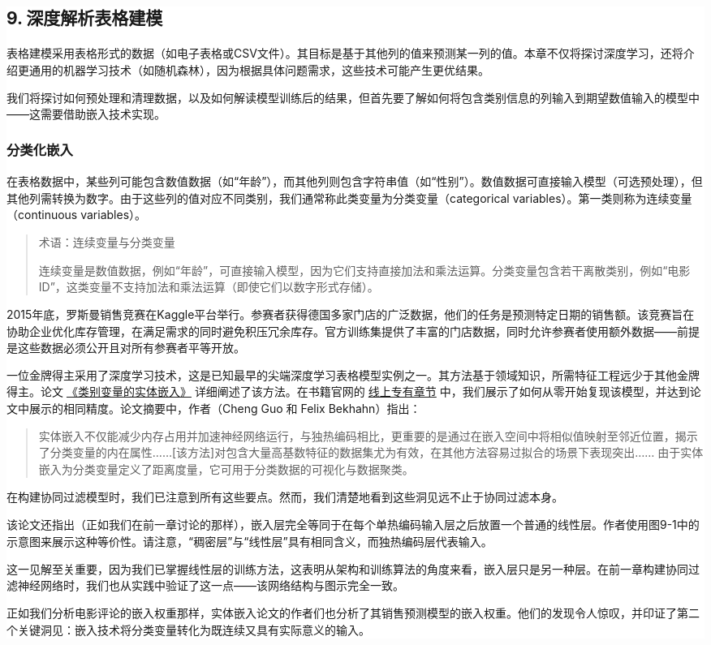 ## 9. 深度解析表格建模

表格建模采用表格形式的数据（如电子表格或CSV文件）。其目标是基于其他列的值来预测某一列的值。本章不仅将探讨深度学习，还将介绍更通用的机器学习技术（如随机森林），因为根据具体问题需求，这些技术可能产生更优结果。

我们将探讨如何预处理和清理数据，以及如何解读模型训练后的结果，但首先要了解如何将包含类别信息的列输入到期望数值输入的模型中——这需要借助嵌入技术实现。

### 分类化嵌入

在表格数据中，某些列可能包含数值数据（如“年龄”），而其他列则包含字符串值（如“性别”）。数值数据可直接输入模型（可选预处理），但其他列需转换为数字。由于这些列的值对应不同类别，我们通常称此类变量为分类变量（categorical variables）。第一类则称为连续变量（continuous variables）。

> 术语：连续变量与分类变量
>
> 连续变量是数值数据，例如“年龄”，可直接输入模型，因为它们支持直接加法和乘法运算。分类变量包含若干离散类别，例如“电影ID”，这类变量不支持加法和乘法运算（即使它们以数字形式存储）。

2015年底，罗斯曼销售竞赛在Kaggle平台举行。参赛者获得德国多家门店的广泛数据，他们的任务是预测特定日期的销售额。该竞赛旨在协助企业优化库存管理，在满足需求的同时避免积压冗余库存。官方训练集提供了丰富的门店数据，同时允许参赛者使用额外数据——前提是这些数据必须公开且对所有参赛者平等开放。

一位金牌得主采用了深度学习技术，这是已知最早的尖端深度学习表格模型实例之一。其方法基于领域知识，所需特征工程远少于其他金牌得主。论文 [《类别变量的实体嵌入》](https://oreil.ly/VmgoU) 详细阐述了该方法。在书籍官网的 [线上专有章节](https://book.fast.ai/) 中，我们展示了如何从零开始复现该模型，并达到论文中展示的相同精度。论文摘要中，作者（Cheng Guo 和 Felix Bekhahn）指出：

> 实体嵌入不仅能减少内存占用并加速神经网络运行，与独热编码相比，更重要的是通过在嵌入空间中将相似值映射至邻近位置，揭示了分类变量的内在属性……[该方法]对包含大量高基数特征的数据集尤为有效，在其他方法容易过拟合的场景下表现突出…… 由于实体嵌入为分类变量定义了距离度量，它可用于分类数据的可视化与数据聚类。

在构建协同过滤模型时，我们已注意到所有这些要点。然而，我们清楚地看到这些洞见远不止于协同过滤本身。

该论文还指出（正如我们在前一章讨论的那样），嵌入层完全等同于在每个单热编码输入层之后放置一个普通的线性层。作者使用图9-1中的示意图来展示这种等价性。请注意，“稠密层”与“线性层”具有相同含义，而独热编码层代表输入。

这一见解至关重要，因为我们已掌握线性层的训练方法，这表明从架构和训练算法的角度来看，嵌入层只是另一种层。在前一章构建协同过滤神经网络时，我们也从实践中验证了这一点——该网络结构与图示完全一致。

正如我们分析电影评论的嵌入权重那样，实体嵌入论文的作者们也分析了其销售预测模型的嵌入权重。他们的发现令人惊叹，并印证了第二个关键洞见：嵌入技术将分类变量转化为既连续又具有实际意义的输入。


[^图9-1]: 神经网络中的实体嵌套（由Cheng Guo和Felix Berkhahn提供）
[^图9-2]: 国家嵌入与地图（由Cheng Guo和Felix Berkhahn提供）
[^图9-3]: 店铺间距（由Cheng Guo和Felix Berkhahn提供）
[^图9-4]: 日期嵌入（由Cheng Guo和Felix Berkhahn提供）
[^图9-5]: Google Play推荐系统
[^图9-6]: 一种决策树的示例
[^图9-7]: 基于最大特征数和树数的误差（来源：https://oreil.ly/E0Och）
[^图9-8]: 将神经网络嵌入作为其他机器学习方法输入的影响（由Cheng Guo和Felix Berkhahn提供）